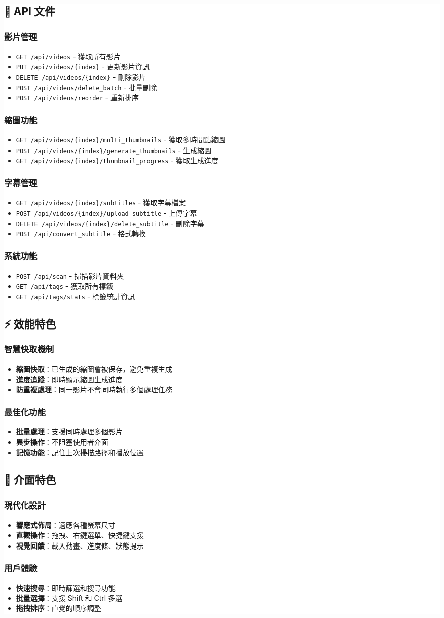 ## 🔧 API 文件

### 影片管理
- `GET /api/videos` - 獲取所有影片
- `PUT /api/videos/{index}` - 更新影片資訊
- `DELETE /api/videos/{index}` - 刪除影片
- `POST /api/videos/delete_batch` - 批量刪除
- `POST /api/videos/reorder` - 重新排序

### 縮圖功能
- `GET /api/videos/{index}/multi_thumbnails` - 獲取多時間點縮圖
- `POST /api/videos/{index}/generate_thumbnails` - 生成縮圖
- `GET /api/videos/{index}/thumbnail_progress` - 獲取生成進度

### 字幕管理
- `GET /api/videos/{index}/subtitles` - 獲取字幕檔案
- `POST /api/videos/{index}/upload_subtitle` - 上傳字幕
- `DELETE /api/videos/{index}/delete_subtitle` - 刪除字幕
- `POST /api/convert_subtitle` - 格式轉換

### 系統功能
- `POST /api/scan` - 掃描影片資料夾
- `GET /api/tags` - 獲取所有標籤
- `GET /api/tags/stats` - 標籤統計資訊

## ⚡ 效能特色

### 智慧快取機制
- **縮圖快取**：已生成的縮圖會被保存，避免重複生成
- **進度追蹤**：即時顯示縮圖生成進度
- **防重複處理**：同一影片不會同時執行多個處理任務

### 最佳化功能
- **批量處理**：支援同時處理多個影片
- **異步操作**：不阻塞使用者介面
- **記憶功能**：記住上次掃描路徑和播放位置

## 🎨 介面特色

### 現代化設計
- **響應式佈局**：適應各種螢幕尺寸
- **直觀操作**：拖拽、右鍵選單、快捷鍵支援
- **視覺回饋**：載入動畫、進度條、狀態提示

### 用戶體驗
- **快速搜尋**：即時篩選和搜尋功能
- **批量選擇**：支援 Shift 和 Ctrl 多選
- **拖拽排序**：直覺的順序調整
